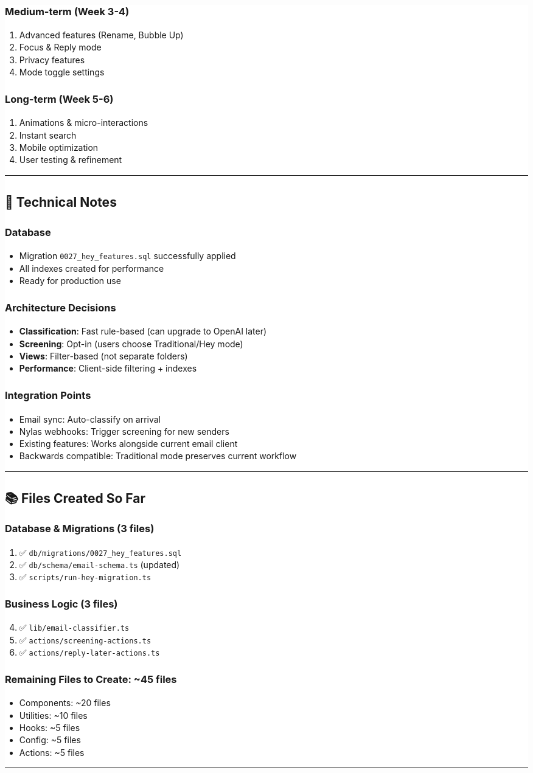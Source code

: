 ### Medium-term (Week 3-4)
1. Advanced features (Rename, Bubble Up)
2. Focus & Reply mode
3. Privacy features
4. Mode toggle settings

### Long-term (Week 5-6)
1. Animations & micro-interactions
2. Instant search
3. Mobile optimization
4. User testing & refinement

---

## 🔧 Technical Notes

### Database
- Migration `0027_hey_features.sql` successfully applied
- All indexes created for performance
- Ready for production use

### Architecture Decisions
- **Classification**: Fast rule-based (can upgrade to OpenAI later)
- **Screening**: Opt-in (users choose Traditional/Hey mode)
- **Views**: Filter-based (not separate folders)
- **Performance**: Client-side filtering + indexes

### Integration Points
- Email sync: Auto-classify on arrival
- Nylas webhooks: Trigger screening for new senders
- Existing features: Works alongside current email client
- Backwards compatible: Traditional mode preserves current workflow

---

## 📚 Files Created So Far

### Database & Migrations (3 files)
1. ✅ `db/migrations/0027_hey_features.sql`
2. ✅ `db/schema/email-schema.ts` (updated)
3. ✅ `scripts/run-hey-migration.ts`

### Business Logic (3 files)
4. ✅ `lib/email-classifier.ts`
5. ✅ `actions/screening-actions.ts`
6. ✅ `actions/reply-later-actions.ts`

### Remaining Files to Create: ~45 files
- Components: ~20 files
- Utilities: ~10 files
- Hooks: ~5 files
- Config: ~5 files
- Actions: ~5 files

---
